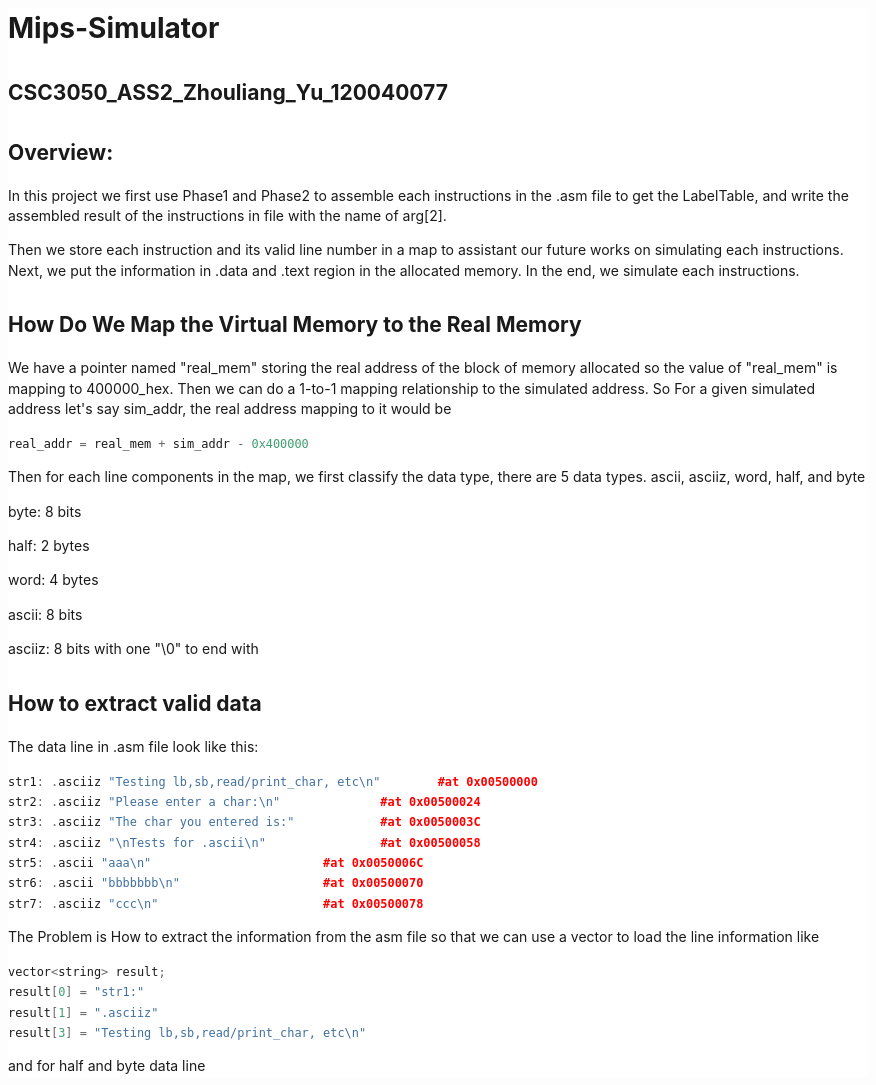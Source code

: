 # Mips-Simulator
## **CSC3050_ASS2_Zhouliang_Yu_120040077**

## Overview:

In this project we first use Phase1 and Phase2 to assemble each instructions in the .asm file to get the LabelTable, and write the assembled result of the instructions in file with the name of arg[2].

Then we store each instruction and its valid line number in a map to assistant our future works on simulating each instructions. Next, we put the information in .data and .text region in the allocated memory. In the end, we simulate each instructions.

## How Do We Map the Virtual Memory to the Real Memory

We have a pointer named "real_mem" storing the real address of the block of memory allocated so the value of "real_mem" is mapping to 400000_hex. Then we can do a 1-to-1 mapping relationship to the simulated address. So For a given simulated address let's say sim_addr, the real address mapping to it would be

```C++
real_addr = real_mem + sim_addr - 0x400000
```

Then for each line components in the map, we first classify the data type, there are 5 data types. ascii, asciiz, word, half, and byte

byte: 8 bits

half: 2 bytes

word: 4 bytes

ascii: 8 bits

asciiz: 8 bits with one "\\0" to end with 
## How to extract valid data 
The data line in .asm file look like this:
```c++
str1: .asciiz "Testing lb,sb,read/print_char, etc\n"		#at 0x00500000
str2: .asciiz "Please enter a char:\n"				#at 0x00500024
str3: .asciiz "The char you entered is:"			#at 0x0050003C
str4: .asciiz "\nTests for .ascii\n"				#at 0x00500058
str5: .ascii "aaa\n"						#at 0x0050006C
str6: .ascii "bbbbbbb\n"					#at 0x00500070
str7: .asciiz "ccc\n"						#at 0x00500078
```
The Problem is How to extract the information from the asm file so that we can use a vector to load the line information like
```C++
vector<string> result;
result[0] = "str1:"
result[1] = ".asciiz"
result[3] = "Testing lb,sb,read/print_char, etc\n"
```
and for half and byte data line 
